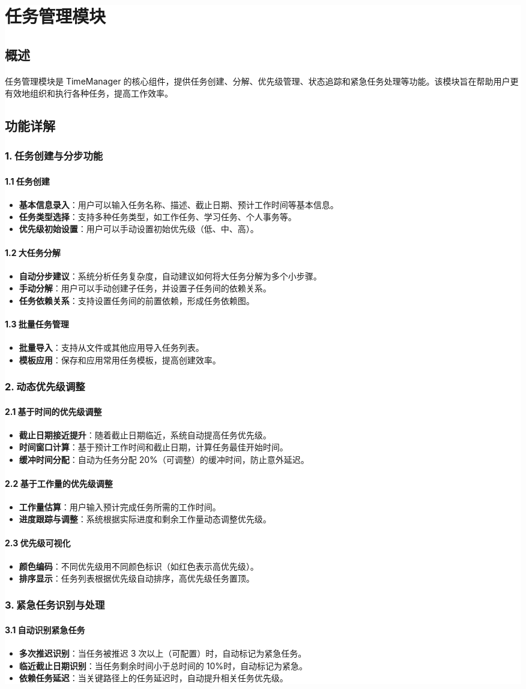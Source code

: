 # 任务管理模块

## 概述

任务管理模块是 TimeManager 的核心组件，提供任务创建、分解、优先级管理、状态追踪和紧急任务处理等功能。该模块旨在帮助用户更有效地组织和执行各种任务，提高工作效率。

## 功能详解

### 1. 任务创建与分步功能

#### 1.1 任务创建

- **基本信息录入**：用户可以输入任务名称、描述、截止日期、预计工作时间等基本信息。
- **任务类型选择**：支持多种任务类型，如工作任务、学习任务、个人事务等。
- **优先级初始设置**：用户可以手动设置初始优先级（低、中、高）。

#### 1.2 大任务分解

- **自动分步建议**：系统分析任务复杂度，自动建议如何将大任务分解为多个小步骤。
- **手动分解**：用户可以手动创建子任务，并设置子任务间的依赖关系。
- **任务依赖关系**：支持设置任务间的前置依赖，形成任务依赖图。

#### 1.3 批量任务管理

- **批量导入**：支持从文件或其他应用导入任务列表。
- **模板应用**：保存和应用常用任务模板，提高创建效率。

### 2. 动态优先级调整

#### 2.1 基于时间的优先级调整

- **截止日期接近提升**：随着截止日期临近，系统自动提高任务优先级。
- **时间窗口计算**：基于预计工作时间和截止日期，计算任务最佳开始时间。
- **缓冲时间分配**：自动为任务分配 20%（可调整）的缓冲时间，防止意外延迟。

#### 2.2 基于工作量的优先级调整

- **工作量估算**：用户输入预计完成任务所需的工作时间。
- **进度跟踪与调整**：系统根据实际进度和剩余工作量动态调整优先级。

#### 2.3 优先级可视化

- **颜色编码**：不同优先级用不同颜色标识（如红色表示高优先级）。
- **排序显示**：任务列表根据优先级自动排序，高优先级任务置顶。

### 3. 紧急任务识别与处理

#### 3.1 自动识别紧急任务

- **多次推迟识别**：当任务被推迟 3 次以上（可配置）时，自动标记为紧急任务。
- **临近截止日期识别**：当任务剩余时间小于总时间的 10%时，自动标记为紧急。
- **依赖任务延迟**：当关键路径上的任务延迟时，自动提升相关任务优先级。
